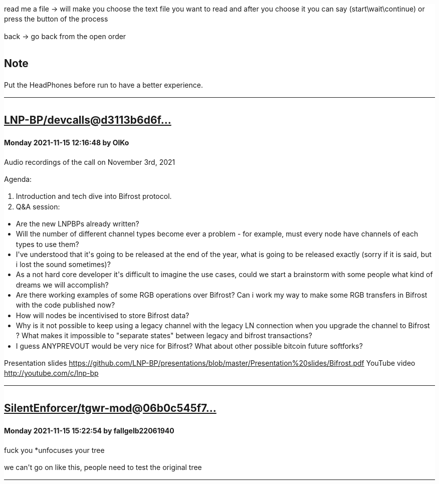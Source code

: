 read me a file  ->  will make you choose the text file you want to read and after you choose it you can say (start\wait\continue) 
	            or press the button of the process

back  ->  go back from the open order

## Note
  Put the HeadPhones before run to have a better experience.

---
## [LNP-BP/devcalls](https://github.com/LNP-BP/devcalls)@[d3113b6d6f...](https://github.com/LNP-BP/devcalls/commit/d3113b6d6f96017c757832fe9c0a40204bd434b7)
#### Monday 2021-11-15 12:16:48 by OlKo

Audio recordings of the call on November 3rd, 2021

Agenda:
1. Introduction and tech dive into Bifrost protocol.
2. Q&A session:
- Are the new LNPBPs already written? 
- Will the number of different channel types become ever a problem - for example, must every node have channels of each types to use them?
-  I've understood that it's going to be released at the end of the year, what is going to be released exactly (sorry if it is said, but i lost the sound sometimes)?
- As a not hard core developer it's difficult to imagine the use cases, could we start a brainstorm with some people what kind of dreams we will accomplish? 
- Are there working examples of some RGB operations over Bifrost? Can i work my way to make some RGB transfers in Bifrost with the code published now? 
- How will nodes be incentivised to store Bifrost data?
- Why is it not possible to keep using a legacy channel with the legacy LN connection when you upgrade the channel to Bifrost ? What makes it impossible to "separate states" between legacy and bifrost transactions?
-  I guess ANYPREVOUT would be very nice for Bifrost? What about other possible bitcoin future softforks?

Presentation slides https://github.com/LNP-BP/presentations/blob/master/Presentation%20slides/Bifrost.pdf
YouTube video http://youtube.com/c/lnp-bp

---
## [SilentEnforcer/tgwr-mod](https://github.com/SilentEnforcer/tgwr-mod)@[06b0c545f7...](https://github.com/SilentEnforcer/tgwr-mod/commit/06b0c545f7f41a845307bf1695ca01f62716ec34)
#### Monday 2021-11-15 15:22:54 by fallgelb22061940

fuck you *unfocuses your tree

we can't go on like this, people need to test the original tree

---